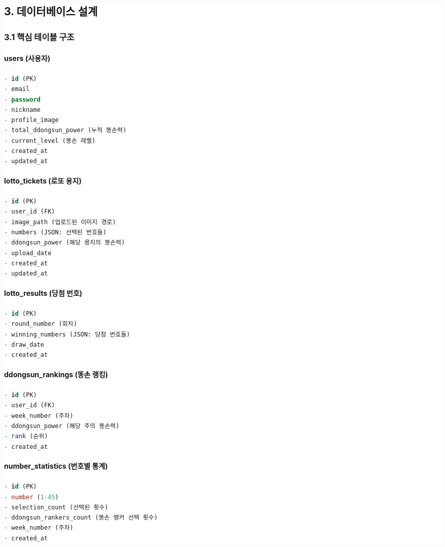## 3. 데이터베이스 설계

### 3.1 핵심 테이블 구조

#### users (사용자)
```sql
- id (PK)
- email
- password
- nickname
- profile_image
- total_ddongsun_power (누적 똥손력)
- current_level (똥손 레벨)
- created_at
- updated_at
```

#### lotto_tickets (로또 용지)
```sql
- id (PK)
- user_id (FK)
- image_path (업로드된 이미지 경로)
- numbers (JSON: 선택된 번호들)
- ddongsun_power (해당 용지의 똥손력)
- upload_date
- created_at
- updated_at
```

#### lotto_results (당첨 번호)
```sql
- id (PK)
- round_number (회차)
- winning_numbers (JSON: 당첨 번호들)
- draw_date
- created_at
```

#### ddongsun_rankings (똥손 랭킹)
```sql
- id (PK)
- user_id (FK)
- week_number (주차)
- ddongsun_power (해당 주의 똥손력)
- rank (순위)
- created_at
```

#### number_statistics (번호별 통계)
```sql
- id (PK)
- number (1-45)
- selection_count (선택된 횟수)
- ddongsun_rankers_count (똥손 랭커 선택 횟수)
- week_number (주차)
- created_at
```
